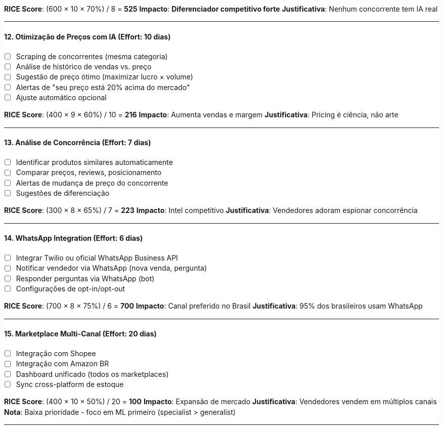 **RICE Score**: (600 × 10 × 70%) / 8 = **525**
**Impacto**: **Diferenciador competitivo forte**
**Justificativa**: Nenhum concorrente tem IA real

---

#### 12. Otimização de Preços com IA (Effort: 10 dias)
- [ ] Scraping de concorrentes (mesma categoria)
- [ ] Análise de histórico de vendas vs. preço
- [ ] Sugestão de preço ótimo (maximizar lucro × volume)
- [ ] Alertas de "seu preço está 20% acima do mercado"
- [ ] Ajuste automático opcional

**RICE Score**: (400 × 9 × 60%) / 10 = **216**
**Impacto**: Aumenta vendas e margem
**Justificativa**: Pricing é ciência, não arte

---

#### 13. Análise de Concorrência (Effort: 7 dias)
- [ ] Identificar produtos similares automaticamente
- [ ] Comparar preços, reviews, posicionamento
- [ ] Alertas de mudança de preço do concorrente
- [ ] Sugestões de diferenciação

**RICE Score**: (300 × 8 × 65%) / 7 = **223**
**Impacto**: Intel competitivo
**Justificativa**: Vendedores adoram espionar concorrência

---

#### 14. WhatsApp Integration (Effort: 6 dias)
- [ ] Integrar Twilio ou oficial WhatsApp Business API
- [ ] Notificar vendedor via WhatsApp (nova venda, pergunta)
- [ ] Responder perguntas via WhatsApp (bot)
- [ ] Configurações de opt-in/opt-out

**RICE Score**: (700 × 8 × 75%) / 6 = **700**
**Impacto**: Canal preferido no Brasil
**Justificativa**: 95% dos brasileiros usam WhatsApp

---

#### 15. Marketplace Multi-Canal (Effort: 20 dias)
- [ ] Integração com Shopee
- [ ] Integração com Amazon BR
- [ ] Dashboard unificado (todos os marketplaces)
- [ ] Sync cross-platform de estoque

**RICE Score**: (400 × 10 × 50%) / 20 = **100**
**Impacto**: Expansão de mercado
**Justificativa**: Vendedores vendem em múltiplos canais
**Nota**: Baixa prioridade - foco em ML primeiro (specialist > generalist)

---
